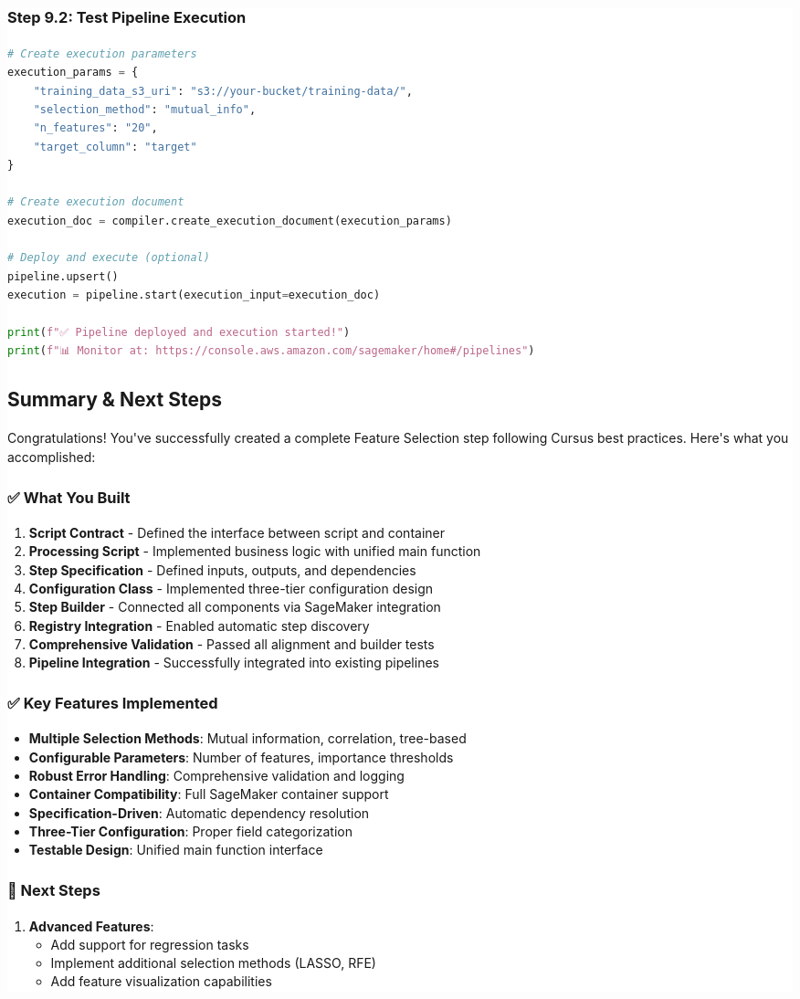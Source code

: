 ### Step 9.2: Test Pipeline Execution

```python
# Create execution parameters
execution_params = {
    "training_data_s3_uri": "s3://your-bucket/training-data/",
    "selection_method": "mutual_info",
    "n_features": "20",
    "target_column": "target"
}

# Create execution document
execution_doc = compiler.create_execution_document(execution_params)

# Deploy and execute (optional)
pipeline.upsert()
execution = pipeline.start(execution_input=execution_doc)

print(f"✅ Pipeline deployed and execution started!")
print(f"📊 Monitor at: https://console.aws.amazon.com/sagemaker/home#/pipelines")
```

## Summary & Next Steps

Congratulations! You've successfully created a complete Feature Selection step following Cursus best practices. Here's what you accomplished:

### ✅ What You Built

1. **Script Contract** - Defined the interface between script and container
2. **Processing Script** - Implemented business logic with unified main function
3. **Step Specification** - Defined inputs, outputs, and dependencies
4. **Configuration Class** - Implemented three-tier configuration design
5. **Step Builder** - Connected all components via SageMaker integration
6. **Registry Integration** - Enabled automatic step discovery
7. **Comprehensive Validation** - Passed all alignment and builder tests
8. **Pipeline Integration** - Successfully integrated into existing pipelines

### ✅ Key Features Implemented

- **Multiple Selection Methods**: Mutual information, correlation, tree-based
- **Configurable Parameters**: Number of features, importance thresholds
- **Robust Error Handling**: Comprehensive validation and logging
- **Container Compatibility**: Full SageMaker container support
- **Specification-Driven**: Automatic dependency resolution
- **Three-Tier Configuration**: Proper field categorization
- **Testable Design**: Unified main function interface

### 🚀 Next Steps

1. **Advanced Features**:
   - Add support for regression tasks
   - Implement additional selection methods (LASSO, RFE)
   - Add feature visualization capabilities
